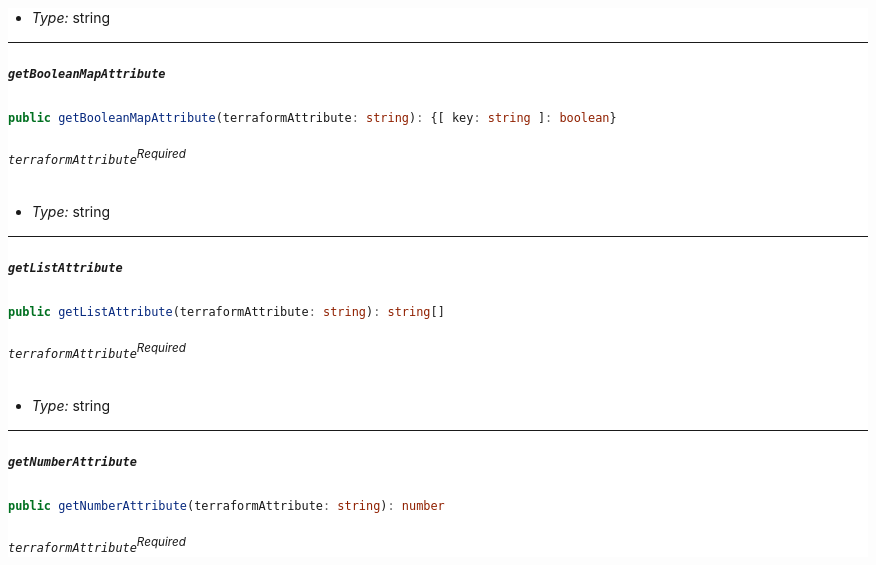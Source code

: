- *Type:* string

---

##### `getBooleanMapAttribute` <a name="getBooleanMapAttribute" id="rhizo-co-terraform-provider-oci.networkFirewallNetworkFirewallPolicySecurityRule.NetworkFirewallNetworkFirewallPolicySecurityRuleConditionOutputReference.getBooleanMapAttribute"></a>

```typescript
public getBooleanMapAttribute(terraformAttribute: string): {[ key: string ]: boolean}
```

###### `terraformAttribute`<sup>Required</sup> <a name="terraformAttribute" id="rhizo-co-terraform-provider-oci.networkFirewallNetworkFirewallPolicySecurityRule.NetworkFirewallNetworkFirewallPolicySecurityRuleConditionOutputReference.getBooleanMapAttribute.parameter.terraformAttribute"></a>

- *Type:* string

---

##### `getListAttribute` <a name="getListAttribute" id="rhizo-co-terraform-provider-oci.networkFirewallNetworkFirewallPolicySecurityRule.NetworkFirewallNetworkFirewallPolicySecurityRuleConditionOutputReference.getListAttribute"></a>

```typescript
public getListAttribute(terraformAttribute: string): string[]
```

###### `terraformAttribute`<sup>Required</sup> <a name="terraformAttribute" id="rhizo-co-terraform-provider-oci.networkFirewallNetworkFirewallPolicySecurityRule.NetworkFirewallNetworkFirewallPolicySecurityRuleConditionOutputReference.getListAttribute.parameter.terraformAttribute"></a>

- *Type:* string

---

##### `getNumberAttribute` <a name="getNumberAttribute" id="rhizo-co-terraform-provider-oci.networkFirewallNetworkFirewallPolicySecurityRule.NetworkFirewallNetworkFirewallPolicySecurityRuleConditionOutputReference.getNumberAttribute"></a>

```typescript
public getNumberAttribute(terraformAttribute: string): number
```

###### `terraformAttribute`<sup>Required</sup> <a name="terraformAttribute" id="rhizo-co-terraform-provider-oci.networkFirewallNetworkFirewallPolicySecurityRule.NetworkFirewallNetworkFirewallPolicySecurityRuleConditionOutputReference.getNumberAttribute.parameter.terraformAttribute"></a>
